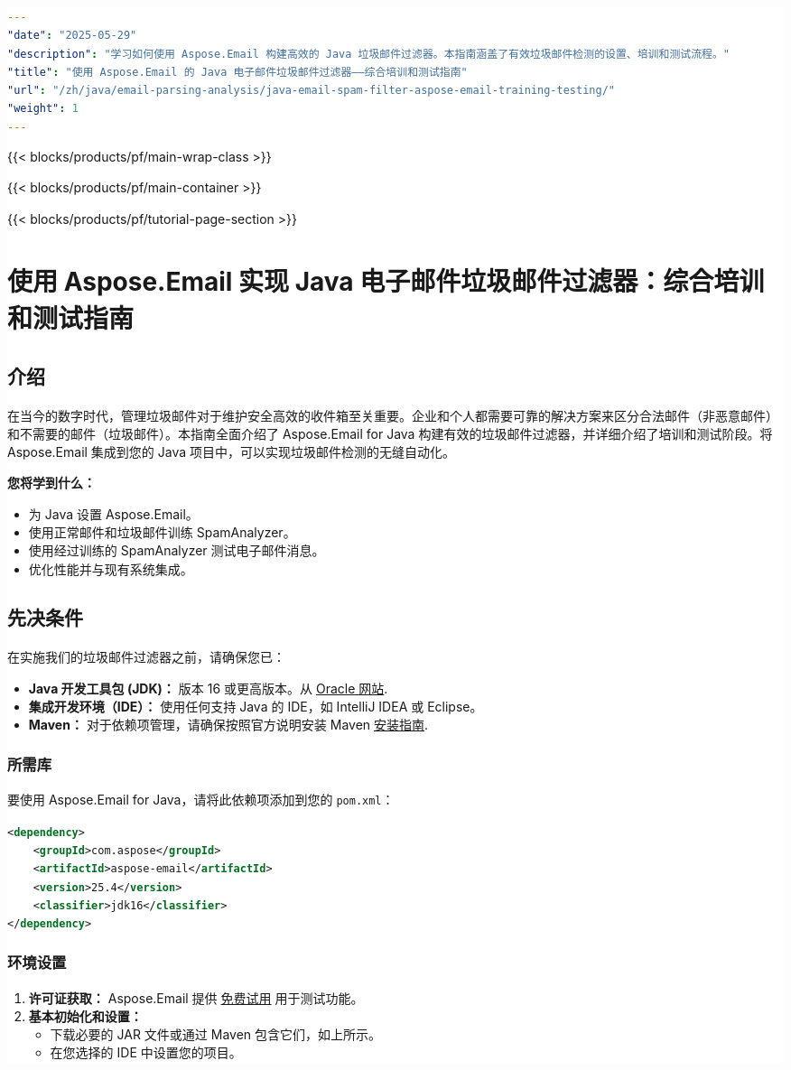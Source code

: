 ```yaml
---
"date": "2025-05-29"
"description": "学习如何使用 Aspose.Email 构建高效的 Java 垃圾邮件过滤器。本指南涵盖了有效垃圾邮件检测的设置、培训和测试流程。"
"title": "使用 Aspose.Email 的 Java 电子邮件垃圾邮件过滤器——综合培训和测试指南"
"url": "/zh/java/email-parsing-analysis/java-email-spam-filter-aspose-email-training-testing/"
"weight": 1
---
```


{{< blocks/products/pf/main-wrap-class >}}

{{< blocks/products/pf/main-container >}}

{{< blocks/products/pf/tutorial-page-section >}}
# 使用 Aspose.Email 实现 Java 电子邮件垃圾邮件过滤器：综合培训和测试指南

## 介绍

在当今的数字时代，管理垃圾邮件对于维护安全高效的收件箱至关重要。企业和个人都需要可靠的解决方案来区分合法邮件（非恶意邮件）和不需要的邮件（垃圾邮件）。本指南全面介绍了 Aspose.Email for Java 构建有效的垃圾邮件过滤器，并详细介绍了培训和测试阶段。将 Aspose.Email 集成到您的 Java 项目中，可以实现垃圾邮件检测的无缝自动化。

**您将学到什么：**
- 为 Java 设置 Aspose.Email。
- 使用正常邮件和垃圾邮件训练 SpamAnalyzer。
- 使用经过训练的 SpamAnalyzer 测试电子邮件消息。
- 优化性能并与现有系统集成。

## 先决条件

在实施我们的垃圾邮件过滤器之前，请确保您已：

- **Java 开发工具包 (JDK)：** 版本 16 或更高版本。从 [Oracle 网站](https://www。oracle.com/java/technologies/javase-jdk16-downloads.html).
- **集成开发环境（IDE）：** 使用任何支持 Java 的 IDE，如 IntelliJ IDEA 或 Eclipse。
- **Maven：** 对于依赖项管理，请确保按照官方说明安装 Maven [安装指南](https://maven。apache.org/install.html).

### 所需库
要使用 Aspose.Email for Java，请将此依赖项添加到您的 `pom.xml`：

```xml
<dependency>
    <groupId>com.aspose</groupId>
    <artifactId>aspose-email</artifactId>
    <version>25.4</version>
    <classifier>jdk16</classifier>
</dependency>
```

### 环境设置

1. **许可证获取：** Aspose.Email 提供 [免费试用](https://releases.aspose.com/email/java/) 用于测试功能。
2. **基本初始化和设置：**
   - 下载必要的 JAR 文件或通过 Maven 包含它们，如上所示。
   - 在您选择的 IDE 中设置您的项目。
